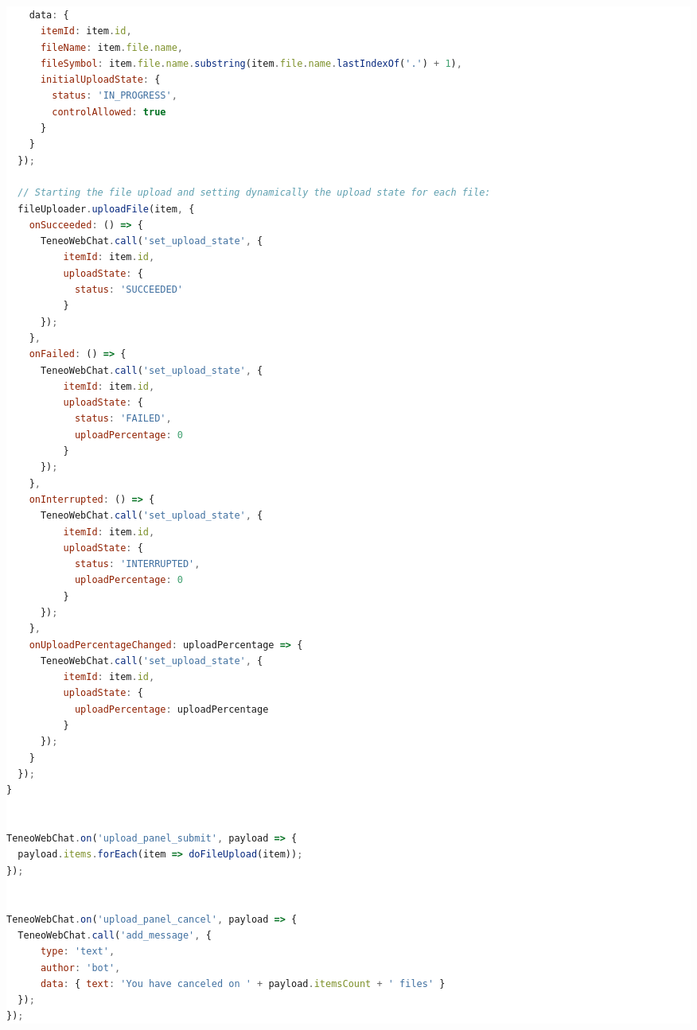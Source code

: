 ```javascript
    data: {
      itemId: item.id,
      fileName: item.file.name,
      fileSymbol: item.file.name.substring(item.file.name.lastIndexOf('.') + 1),
      initialUploadState: {
        status: 'IN_PROGRESS',
        controlAllowed: true
      }
    }
  });

  // Starting the file upload and setting dynamically the upload state for each file:
  fileUploader.uploadFile(item, {
    onSucceeded: () => {
      TeneoWebChat.call('set_upload_state', {
          itemId: item.id,
          uploadState: {
            status: 'SUCCEEDED'
          }
      });
    },
    onFailed: () => {
      TeneoWebChat.call('set_upload_state', {
          itemId: item.id,
          uploadState: {
            status: 'FAILED',
            uploadPercentage: 0
          }
      });
    },
    onInterrupted: () => {
      TeneoWebChat.call('set_upload_state', {
          itemId: item.id,
          uploadState: {
            status: 'INTERRUPTED',
            uploadPercentage: 0
          }
      });
    },
    onUploadPercentageChanged: uploadPercentage => {
      TeneoWebChat.call('set_upload_state', {
          itemId: item.id,
          uploadState: {
            uploadPercentage: uploadPercentage
          }
      });
    }
  });
}


TeneoWebChat.on('upload_panel_submit', payload => {
  payload.items.forEach(item => doFileUpload(item));
});


TeneoWebChat.on('upload_panel_cancel', payload => {
  TeneoWebChat.call('add_message', {
      type: 'text',
      author: 'bot',
      data: { text: 'You have canceled on ' + payload.itemsCount + ' files' }
  });    
});
```